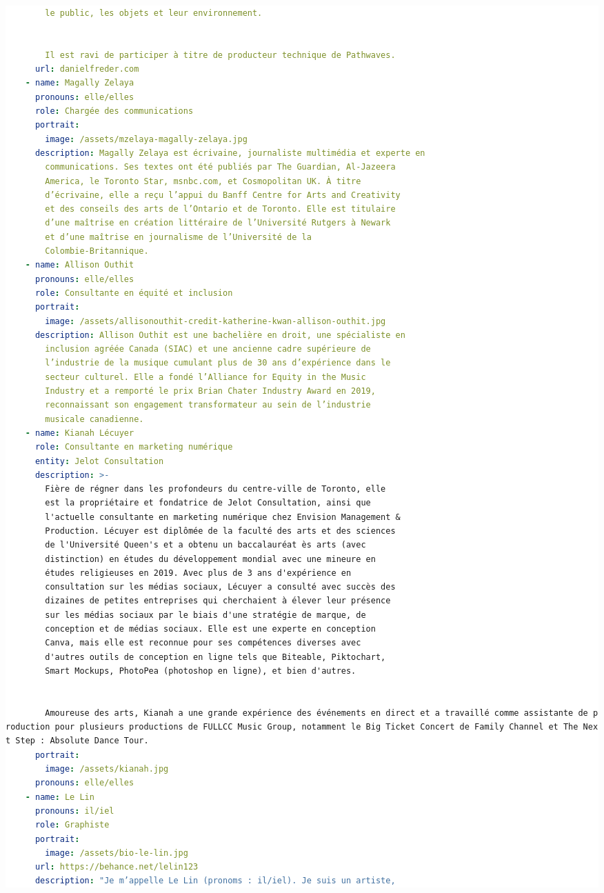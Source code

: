 ```yaml
        le public, les objets et leur environnement. 


        Il est ravi de participer à titre de producteur technique de Pathwaves.
      url: danielfreder.com
    - name: Magally Zelaya
      pronouns: elle/elles
      role: Chargée des communications
      portrait:
        image: /assets/mzelaya-magally-zelaya.jpg
      description: Magally Zelaya est écrivaine, journaliste multimédia et experte en
        communications. Ses textes ont été publiés par The Guardian, Al-Jazeera
        America, le Toronto Star, msnbc.com, et Cosmopolitan UK. À titre
        d’écrivaine, elle a reçu l’appui du Banff Centre for Arts and Creativity
        et des conseils des arts de l’Ontario et de Toronto. Elle est titulaire
        d’une maîtrise en création littéraire de l’Université Rutgers à Newark
        et d’une maîtrise en journalisme de l’Université de la
        Colombie-Britannique.
    - name: Allison Outhit
      pronouns: elle/elles
      role: Consultante en équité et inclusion
      portrait:
        image: /assets/allisonouthit-credit-katherine-kwan-allison-outhit.jpg
      description: Allison Outhit est une bachelière en droit, une spécialiste en
        inclusion agréée Canada (SIAC) et une ancienne cadre supérieure de
        l’industrie de la musique cumulant plus de 30 ans d’expérience dans le
        secteur culturel. Elle a fondé l’Alliance for Equity in the Music
        Industry et a remporté le prix Brian Chater Industry Award en 2019,
        reconnaissant son engagement transformateur au sein de l’industrie
        musicale canadienne.
    - name: Kianah Lécuyer
      role: Consultante en marketing numérique
      entity: Jelot Consultation
      description: >-
        Fière de régner dans les profondeurs du centre-ville de Toronto, elle
        est la propriétaire et fondatrice de Jelot Consultation, ainsi que
        l'actuelle consultante en marketing numérique chez Envision Management &
        Production. Lécuyer est diplômée de la faculté des arts et des sciences
        de l'Université Queen's et a obtenu un baccalauréat ès arts (avec
        distinction) en études du développement mondial avec une mineure en
        études religieuses en 2019. Avec plus de 3 ans d'expérience en
        consultation sur les médias sociaux, Lécuyer a consulté avec succès des
        dizaines de petites entreprises qui cherchaient à élever leur présence
        sur les médias sociaux par le biais d'une stratégie de marque, de
        conception et de médias sociaux. Elle est une experte en conception
        Canva, mais elle est reconnue pour ses compétences diverses avec
        d'autres outils de conception en ligne tels que Biteable, Piktochart,
        Smart Mockups, PhotoPea (photoshop en ligne), et bien d'autres.


        Amoureuse des arts, Kianah a une grande expérience des événements en direct et a travaillé comme assistante de production pour plusieurs productions de FULLCC Music Group, notamment le Big Ticket Concert de Family Channel et The Next Step : Absolute Dance Tour.
      portrait:
        image: /assets/kianah.jpg
      pronouns: elle/elles
    - name: Le Lin
      pronouns: il/iel
      role: Graphiste
      portrait:
        image: /assets/bio-le-lin.jpg
      url: https://behance.net/lelin123
      description: "Je m’appelle Le Lin (pronoms : il/iel). Je suis un artiste,
```